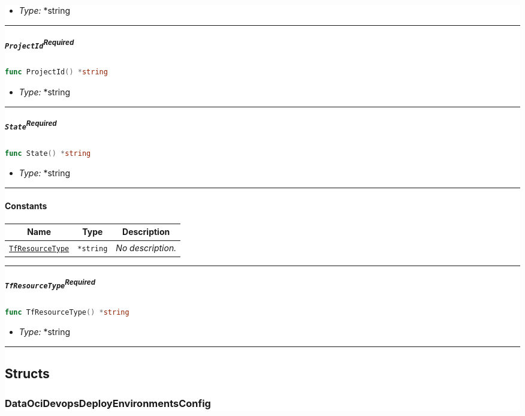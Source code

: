 - *Type:* *string

---

##### `ProjectId`<sup>Required</sup> <a name="ProjectId" id="rhizo-co-terraform-provider-oci.dataOciDevopsDeployEnvironments.DataOciDevopsDeployEnvironments.property.projectId"></a>

```go
func ProjectId() *string
```

- *Type:* *string

---

##### `State`<sup>Required</sup> <a name="State" id="rhizo-co-terraform-provider-oci.dataOciDevopsDeployEnvironments.DataOciDevopsDeployEnvironments.property.state"></a>

```go
func State() *string
```

- *Type:* *string

---

#### Constants <a name="Constants" id="Constants"></a>

| **Name** | **Type** | **Description** |
| --- | --- | --- |
| <code><a href="#rhizo-co-terraform-provider-oci.dataOciDevopsDeployEnvironments.DataOciDevopsDeployEnvironments.property.tfResourceType">TfResourceType</a></code> | <code>*string</code> | *No description.* |

---

##### `TfResourceType`<sup>Required</sup> <a name="TfResourceType" id="rhizo-co-terraform-provider-oci.dataOciDevopsDeployEnvironments.DataOciDevopsDeployEnvironments.property.tfResourceType"></a>

```go
func TfResourceType() *string
```

- *Type:* *string

---

## Structs <a name="Structs" id="Structs"></a>

### DataOciDevopsDeployEnvironmentsConfig <a name="DataOciDevopsDeployEnvironmentsConfig" id="rhizo-co-terraform-provider-oci.dataOciDevopsDeployEnvironments.DataOciDevopsDeployEnvironmentsConfig"></a>
